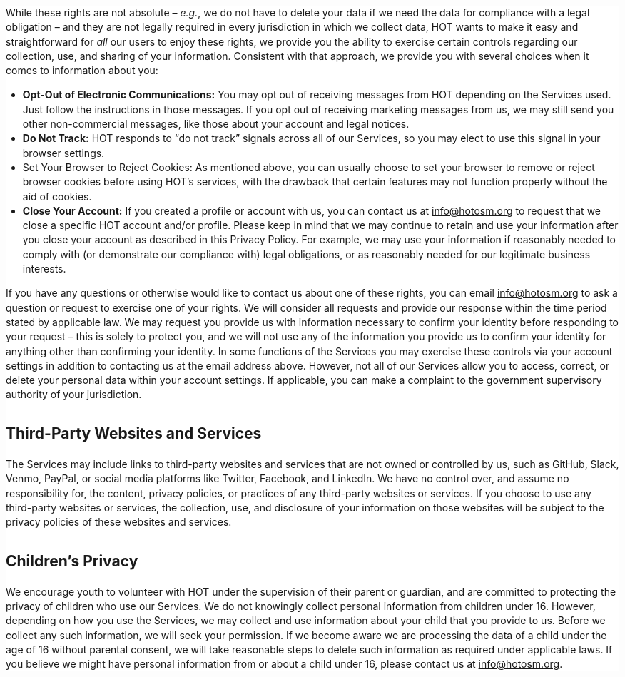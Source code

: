 While these rights are not absolute – _e.g._, we do not have to delete your data if we need the data for compliance with a legal obligation – and they are not legally required in every jurisdiction in which we collect data, HOT wants to make it easy and straightforward for _all_ our users to enjoy these rights, we provide you the ability to exercise certain controls regarding our collection, use, and sharing of your information.  Consistent with that approach, we provide you with several choices when it comes to information about you:

* **Opt-Out of Electronic Communications:** You may opt out of receiving messages from HOT depending on the Services used.  Just follow the instructions in those messages.  If you opt out of receiving marketing messages from us, we may still send you other non-commercial messages, like those about your account and legal notices.
* **Do Not Track:** HOT responds to “do not track” signals across all of our Services, so you may elect to use this signal in your browser settings. 
* Set Your Browser to Reject Cookies: As mentioned above, you can usually choose to set your browser to remove or reject browser cookies before using HOT’s services, with the drawback that certain features may not function properly without the aid of cookies.
* **Close Your Account:** If you created a profile or account with us, you can contact us at [info@hotosm.org](mailto:info@hotosm.org) to request that we close a specific HOT account and/or profile.  Please keep in mind that we may continue to retain and use your information after you close your account as described in this Privacy Policy.  For example, we may use your information if reasonably needed to comply with (or demonstrate our compliance with) legal obligations, or as reasonably needed for our legitimate business interests.  

If you have any questions or otherwise would like to contact us about one of these rights, you can email [info@hotosm.org](mailto:info@hotosm.org) to ask a question or request to exercise one of your rights.  We will consider all requests and provide our response within the time period stated by applicable law.  We may request you provide us with information necessary to confirm your identity before responding to your request – this is solely to protect you, and we will not use any of the information you provide us to confirm your identity for anything other than confirming your identity.  In some functions of the Services you may exercise these controls via your account settings in addition to contacting us at the email address above.  However, not all of our Services allow you to access, correct, or delete your personal data within your account settings.  If applicable, you can make a complaint to the government supervisory authority of your jurisdiction.

## Third-Party Websites and Services

The Services may include links to third-party websites and services that are not owned or controlled by us, such as GitHub, Slack, Venmo, PayPal, or social media platforms like Twitter, Facebook, and LinkedIn.  We have no control over, and assume no responsibility for, the content, privacy policies, or practices of any third-party websites or services.  If you choose to use any third-party websites or services, the collection, use, and disclosure of your information on those websites will be subject to the privacy policies of these websites and services.  

## Children’s Privacy 

We encourage youth to volunteer with HOT under the supervision of their parent or guardian, and are committed to protecting the privacy of children who use our Services.  We do not knowingly collect personal information from children under 16.  However, depending on how you use the Services, we may collect and use information about your child that you provide to us.  Before we collect any such information, we will seek your permission.  If we become aware we are processing the data of a child under the age of 16 without parental consent, we will take reasonable steps to delete such information as required under applicable laws.  If you believe we might have personal information from or about a child under 16, please contact us at [info@hotosm.org](mailto:info@hotosm.org).
